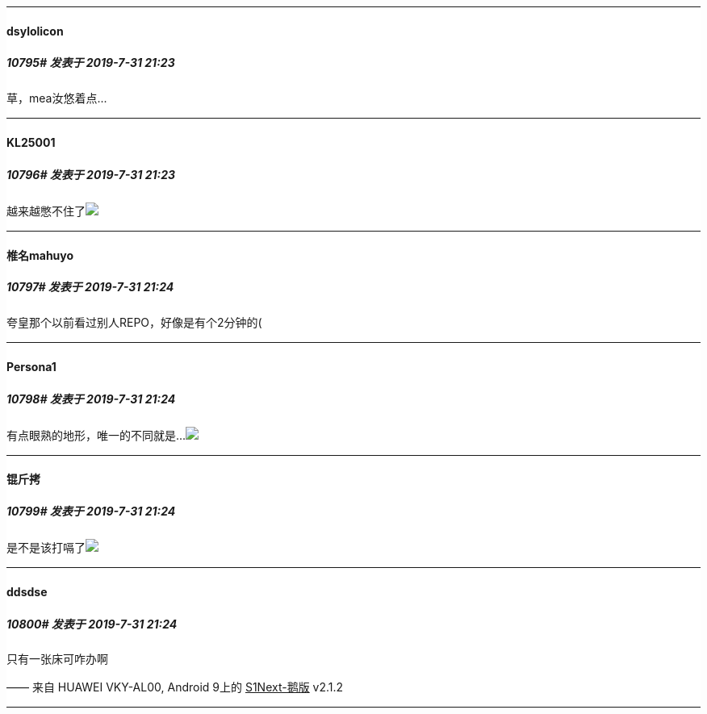 
*****

####  dsylolicon  
##### 10795#       发表于 2019-7-31 21:23


草，mea汝悠着点...


*****

####  KL25001  
##### 10796#       发表于 2019-7-31 21:23


越来越憋不住了<img src="https://static.saraba1st.com/image/smiley/face2017/049.png" referrerpolicy="no-referrer">


*****

####  椎名mahuyo  
##### 10797#       发表于 2019-7-31 21:24


夸皇那个以前看过别人REPO，好像是有个2分钟的(


*****

####  Persona1  
##### 10798#       发表于 2019-7-31 21:24


有点眼熟的地形，唯一的不同就是...<img src="https://static.saraba1st.com/image/smiley/face2017/095.png" referrerpolicy="no-referrer">


*****

####  锟斤拷  
##### 10799#       发表于 2019-7-31 21:24


是不是该打嗝了<img src="https://static.saraba1st.com/image/smiley/face2017/067.png" referrerpolicy="no-referrer">


*****

####  ddsdse  
##### 10800#       发表于 2019-7-31 21:24


只有一张床可咋办啊

—— 来自 HUAWEI VKY-AL00, Android 9上的 [S1Next-鹅版](https://github.com/ykrank/S1-Next/releases) v2.1.2


*****
